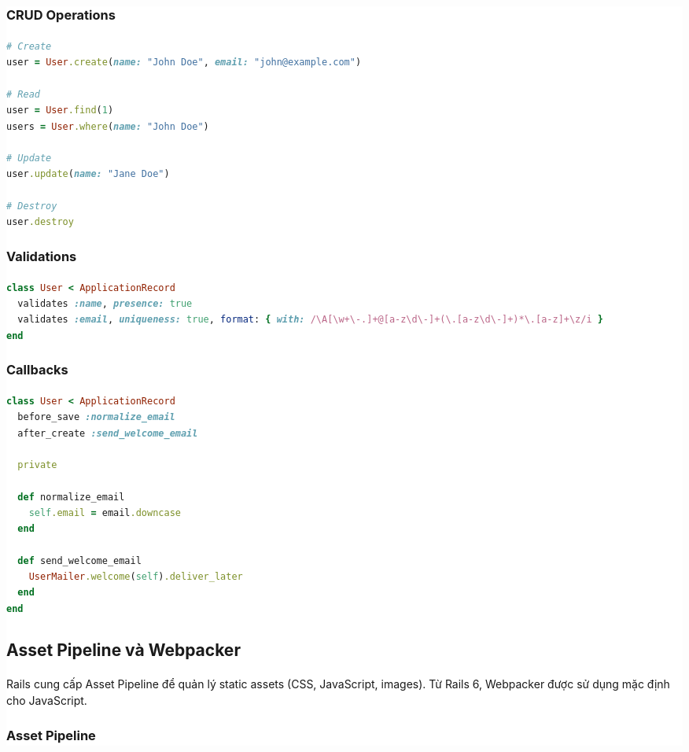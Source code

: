 ### CRUD Operations

```ruby
# Create
user = User.create(name: "John Doe", email: "john@example.com")

# Read
user = User.find(1)
users = User.where(name: "John Doe")

# Update
user.update(name: "Jane Doe")

# Destroy
user.destroy
```

### Validations

```ruby
class User < ApplicationRecord
  validates :name, presence: true
  validates :email, uniqueness: true, format: { with: /\A[\w+\-.]+@[a-z\d\-]+(\.[a-z\d\-]+)*\.[a-z]+\z/i }
end
```

### Callbacks

```ruby
class User < ApplicationRecord
  before_save :normalize_email
  after_create :send_welcome_email

  private

  def normalize_email
    self.email = email.downcase
  end

  def send_welcome_email
    UserMailer.welcome(self).deliver_later
  end
end
```

## Asset Pipeline và Webpacker

Rails cung cấp Asset Pipeline để quản lý static assets (CSS, JavaScript, images). Từ Rails 6, Webpacker được sử dụng mặc định cho JavaScript.

### Asset Pipeline
